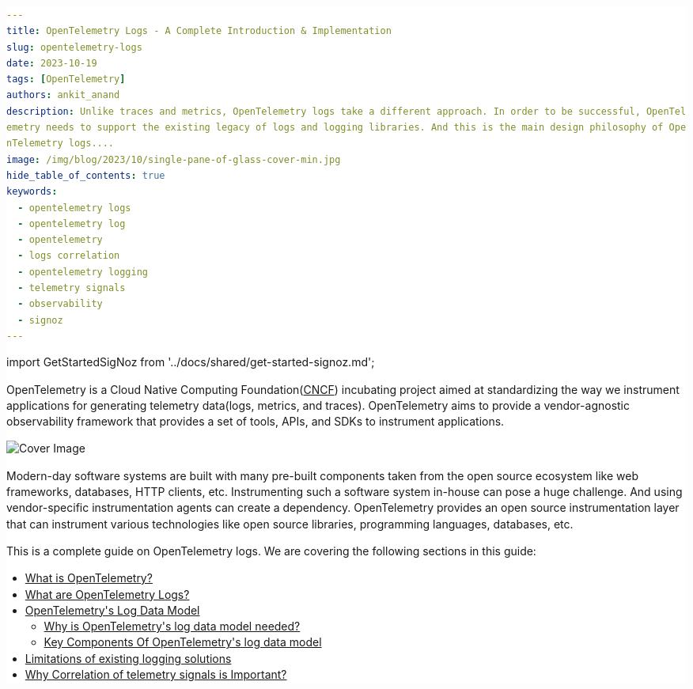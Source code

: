 ```yaml
---
title: OpenTelemetry Logs - A Complete Introduction & Implementation
slug: opentelemetry-logs
date: 2023-10-19
tags: [OpenTelemetry]
authors: ankit_anand
description: Unlike traces and metrics, OpenTelemetry logs take a different approach. In order to be successful, OpenTelemetry needs to support the existing legacy of logs and logging libraries. And this is the main design philosophy of OpenTelemetry logs....
image: /img/blog/2023/10/single-pane-of-glass-cover-min.jpg
hide_table_of_contents: true
keywords:
  - opentelemetry logs
  - opentelemetry log
  - opentelemetry
  - logs correlation
  - opentelemetry logging
  - telemetry signals
  - observability
  - signoz
---
```


<head>
  <link rel="canonical" href="https://signoz.io/blog/opentelemetry-logs/"/>
</head>

import GetStartedSigNoz from '../docs/shared/get-started-signoz.md';

OpenTelemetry is a Cloud Native Computing Foundation(<a href = "https://www.cncf.io/" rel="noopener noreferrer nofollow" target="_blank" >CNCF</a>) incubating project aimed at standardizing the way we instrument applications for generating telemetry data(logs, metrics, and traces). OpenTelemetry aims to provide a vendor-agnostic observability framework that provides a set of tools, APIs, and SDKs to instrument applications.



![Cover Image](/img/blog/2023/10/otel-logs-cover.webp)

Modern-day software systems are built with many pre-built components taken from the open source ecosystem like web frameworks, databases, HTTP clients, etc. Instrumenting such a software system in-house can pose a huge challenge. And using vendor-specific instrumentation agents can create a dependency. OpenTelemetry provides an open source instrumentation layer that can instrument various technologies like open source libraries, programming languages, databases, etc.

This is a complete guide on OpenTelemetry logs. We are covering the following sections in this guide:

- [What is OpenTelemetry?](#what-is-opentelemetry)
- [What are OpenTelemetry Logs?](#what-are-opentelemetry-logs)
- [OpenTelemetry's Log Data Model](#opentelemetrys-log-data-model)
  - [Why is OpenTelemetry's log data model needed?](#why-is-opentelemetrys-log-data-model-needed)
  - [Key Components Of OpenTelemetry's log data model](#key-components-of-opentelemetrys-log-data-model)
- [Limitations of existing logging solutions](#limitations-of-existing-logging-solutions)
- [Why Correlation of telemetry signals is Important?](#why-correlation-is-important)
